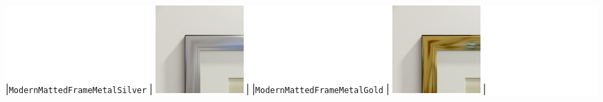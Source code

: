 |`ModernMattedFrameMetalSilver`   | <img title="" src = "assets/frames/ModernMattedFrameMetalSilver.png" alt= "ModernMattedFrameMetalSilver" width="128" data-align="inline"> |
|`ModernMattedFrameMetalGold`   | <img title="" src = "assets/frames/ModernMattedFrameMetalGold.png" alt= "ModernMattedFrameMetalGold" width="128" data-align="inline"> |